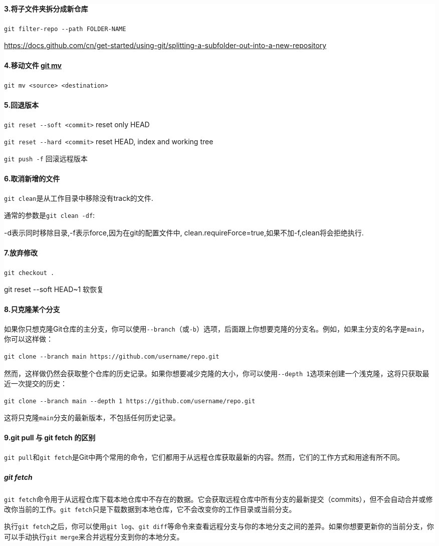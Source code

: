 [1]: https://github.com/conventional-changelog/commitlint/#what-is-commitlint



#### 3.将子文件夹拆分成新仓库

`git filter-repo --path FOLDER-NAME`

https://docs.github.com/cn/get-started/using-git/splitting-a-subfolder-out-into-a-new-repository

#### 4.移动文件 [git mv](https://git-scm.com/docs/git-mv)

`git mv <source> <destination>`

#### 5.回退版本

`git reset --soft <commit>`  reset only HEAD

`git reset --hard <commit>`   reset HEAD, index and working tree



`git push -f` 回滚远程版本

#### 6.取消新增的文件

`git clean`是从工作目录中移除没有track的文件.

通常的参数是`git clean -df`:

-d表示同时移除目录,-f表示force,因为在git的配置文件中, clean.requireForce=true,如果不加-f,clean将会拒绝执行.

#### 7.放弃修改

`git checkout .`

git reset --soft HEAD~1 软恢复

#### 8.只克隆某个分支

如果你只想克隆Git仓库的主分支，你可以使用`--branch`（或`-b`）选项，后面跟上你想要克隆的分支名。例如，如果主分支的名字是`main`，你可以这样做：

```shell
git clone --branch main https://github.com/username/repo.git
```

然而，这样做仍然会获取整个仓库的历史记录。如果你想要减少克隆的大小，你可以使用`--depth 1`选项来创建一个浅克隆，这将只获取最近一次提交的历史：

```shell
git clone --branch main --depth 1 https://github.com/username/repo.git
```

这将只克隆`main`分支的最新版本，不包括任何历史记录。

#### 9.git pull 与 git fetch 的区别

`git pull`和`git fetch`是Git中两个常用的命令，它们都用于从远程仓库获取最新的内容。然而，它们的工作方式和用途有所不同。

##### git fetch

`git fetch`命令用于从远程仓库下载本地仓库中不存在的数据。它会获取远程仓库中所有分支的最新提交（commits），但不会自动合并或修改你当前的工作。`git fetch`只是下载数据到本地仓库，它不会改变你的工作目录或当前分支。

执行`git fetch`之后，你可以使用`git log`、`git diff`等命令来查看远程分支与你的本地分支之间的差异。如果你想要更新你的当前分支，你可以手动执行`git merge`来合并远程分支到你的本地分支。


[1]: https://blog.csdn.net/yuxiatongzhi/article/details/138115350	"Git Submodule 全流程使用指南"
[1]: https://www.cnblogs.com/goloving/p/16678440.html	"浅析Git Subtree的原理与实际应用"
[2]: https://www.cnblogs.com/anliven/p/13681894.html	" subTree 与 subModule"
[1]: https://geek-docs.com/git/git-questions/225_git_switch_node_modules_folder_when_i_change_git_branch.html	"Git 在切换git分支时如何处理node_modules文件夹"
[1]: https://help.gitee.com/enterprise/code-manage/Git%20%E7%9F%A5%E8%AF%86%E5%A4%A7%E5%85%A8/Git%20Commit%20message%20%E7%BC%96%E5%86%99%E6%8C%87%E5%8D%97	"Git Commit message 编写指南"